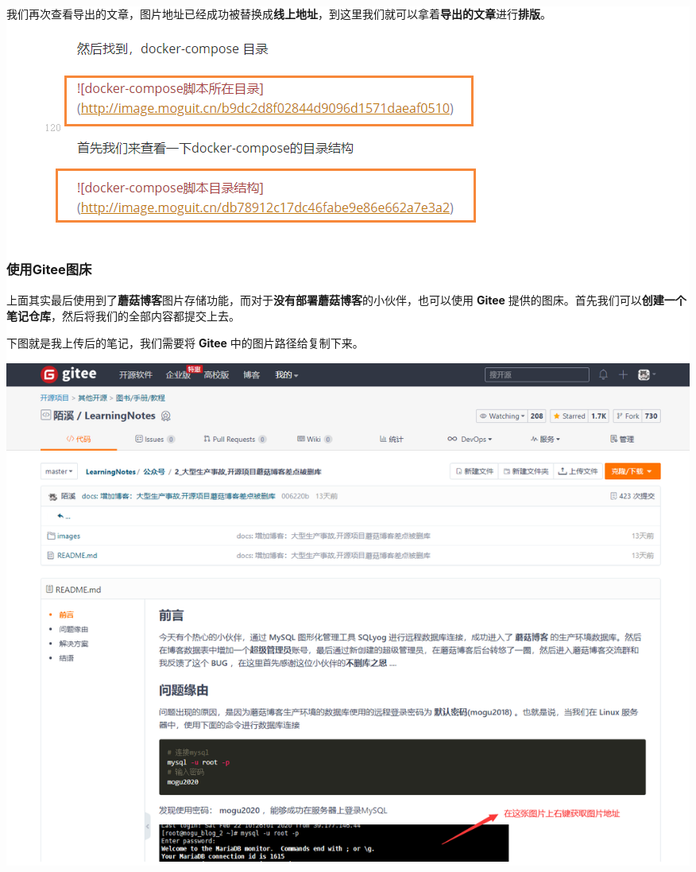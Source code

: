 我们再次查看导出的文章，图片地址已经成功被替换成**线上地址**，到这里我们就可以拿着**导出的文章**进行**排版**。

![Typora中查看图片路径](images/image-20210111232439935.png)

### 使用Gitee图床

上面其实最后使用到了**蘑菇博客**图片存储功能，而对于**没有部署蘑菇博客**的小伙伴，也可以使用 **Gitee** 提供的图床。首先我们可以**创建一个笔记仓库**，然后将我们的全部内容都提交上去。

下图就是我上传后的笔记，我们需要将 **Gitee** 中的图片路径给复制下来。

![Gitee上传后的效果](images/image-20210111234029199.png)
